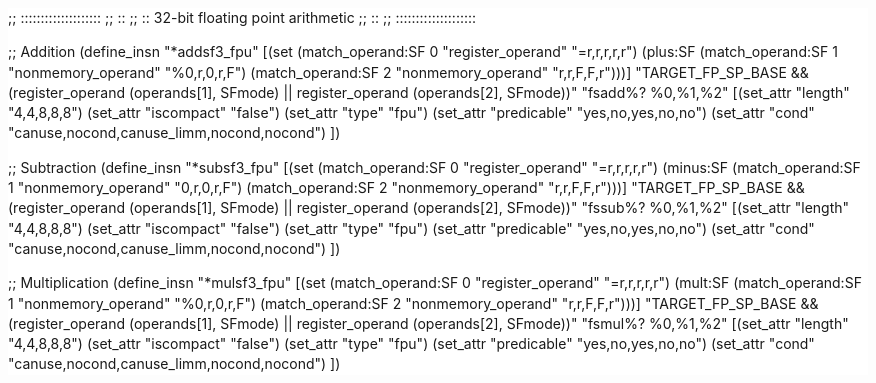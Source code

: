 ;; ::::::::::::::::::::
;; ::
;; :: 32-bit floating point arithmetic
;; ::
;; ::::::::::::::::::::

;; Addition
(define_insn "*addsf3_fpu"
  [(set (match_operand:SF 0 "register_operand"           "=r,r,r,r,r")
	(plus:SF (match_operand:SF 1 "nonmemory_operand" "%0,r,0,r,F")
		 (match_operand:SF 2 "nonmemory_operand"  "r,r,F,F,r")))]
  "TARGET_FP_SP_BASE
   && (register_operand (operands[1], SFmode)
       || register_operand (operands[2], SFmode))"
  "fsadd%? %0,%1,%2"
  [(set_attr "length" "4,4,8,8,8")
   (set_attr "iscompact" "false")
   (set_attr "type" "fpu")
   (set_attr "predicable" "yes,no,yes,no,no")
   (set_attr "cond" "canuse,nocond,canuse_limm,nocond,nocond")
   ])

;; Subtraction
(define_insn "*subsf3_fpu"
  [(set (match_operand:SF 0 "register_operand"           "=r,r,r,r,r")
	(minus:SF (match_operand:SF 1 "nonmemory_operand" "0,r,0,r,F")
		  (match_operand:SF 2 "nonmemory_operand" "r,r,F,F,r")))]
  "TARGET_FP_SP_BASE
   && (register_operand (operands[1], SFmode)
       || register_operand (operands[2], SFmode))"
  "fssub%? %0,%1,%2"
  [(set_attr "length" "4,4,8,8,8")
   (set_attr "iscompact" "false")
   (set_attr "type" "fpu")
   (set_attr "predicable" "yes,no,yes,no,no")
   (set_attr "cond" "canuse,nocond,canuse_limm,nocond,nocond")
   ])

;; Multiplication
(define_insn "*mulsf3_fpu"
  [(set (match_operand:SF 0 "register_operand"           "=r,r,r,r,r")
	(mult:SF (match_operand:SF 1 "nonmemory_operand" "%0,r,0,r,F")
		 (match_operand:SF 2 "nonmemory_operand"  "r,r,F,F,r")))]
  "TARGET_FP_SP_BASE
   && (register_operand (operands[1], SFmode)
       || register_operand (operands[2], SFmode))"
  "fsmul%? %0,%1,%2"
  [(set_attr "length" "4,4,8,8,8")
   (set_attr "iscompact" "false")
   (set_attr "type" "fpu")
   (set_attr "predicable" "yes,no,yes,no,no")
   (set_attr "cond" "canuse,nocond,canuse_limm,nocond,nocond")
   ])
